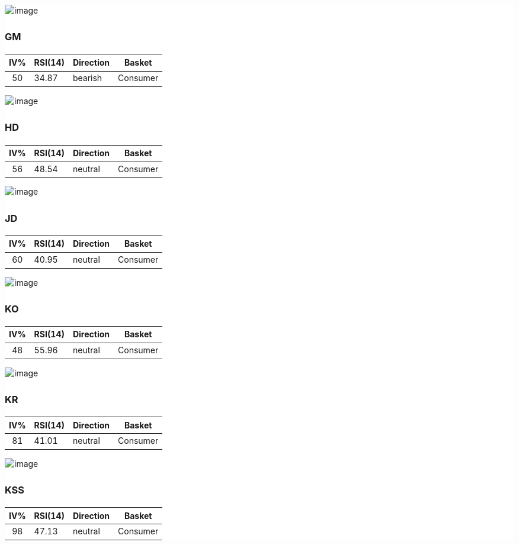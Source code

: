 ![image](https://finviz.com/publish/111023/Fd201852745i.png)

### GM

| IV% | RSI(14) | Direction | Basket |
|:---:|---------|-----------|--------|
| 50 | 34.87 | bearish | Consumer |

![image](https://finviz.com/publish/111023/GMd201811127i.png)

### HD

| IV% | RSI(14) | Direction | Basket |
|:---:|---------|-----------|--------|
| 56 | 48.54 | neutral | Consumer |

![image](https://finviz.com/publish/111023/HDd173014803i.png)

### JD

| IV% | RSI(14) | Direction | Basket |
|:---:|---------|-----------|--------|
| 60 | 40.95 | neutral | Consumer |

![image](https://finviz.com/publish/111023/JDd201944124i.png)

### KO

| IV% | RSI(14) | Direction | Basket |
|:---:|---------|-----------|--------|
| 48 | 55.96 | neutral | Consumer |

![image](https://finviz.com/publish/111023/KOd172724545i.png)

### KR

| IV% | RSI(14) | Direction | Basket |
|:---:|---------|-----------|--------|
| 81 | 41.01 | neutral | Consumer |

![image](https://finviz.com/publish/111023/KRd182543624i.png)

### KSS

| IV% | RSI(14) | Direction | Basket |
|:---:|---------|-----------|--------|
| 98 | 47.13 | neutral | Consumer |
